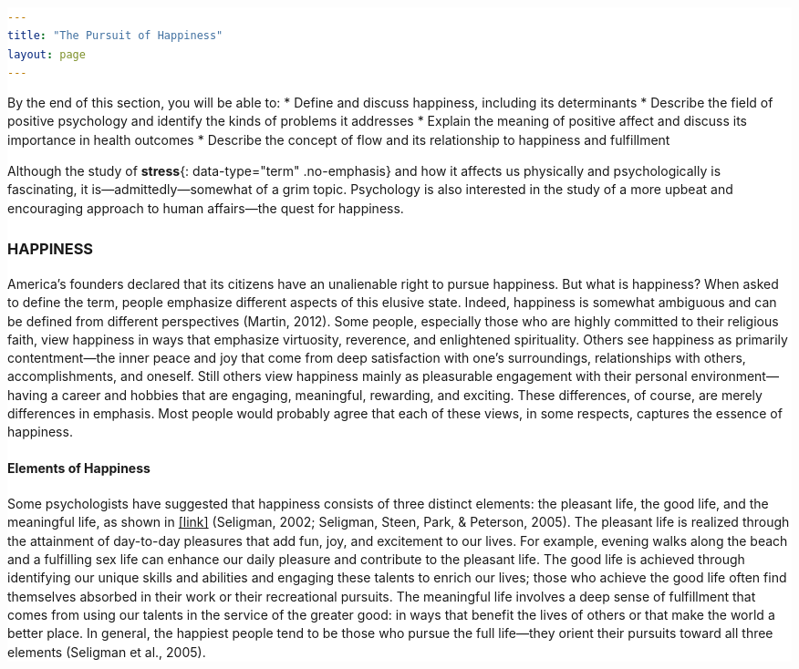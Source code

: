 ```yaml
---
title: "The Pursuit of Happiness"
layout: page
---
```



<div data-type="abstract" markdown="1">
By the end of this section, you will be able to:
* Define and discuss happiness, including its determinants
* Describe the field of positive psychology and identify the kinds of problems it addresses
* Explain the meaning of positive affect and discuss its importance in health outcomes
* Describe the concept of flow and its relationship to happiness and fulfillment

</div>

Although the study of **stress**{: data-type="term" .no-emphasis} and how it affects us physically and psychologically is fascinating, it is—admittedly—somewhat of a grim topic. Psychology is also interested in the study of a more upbeat and encouraging approach to human affairs—the quest for happiness.

### HAPPINESS

America’s founders declared that its citizens have an unalienable right to pursue happiness. But what is happiness? When asked to define the term, people emphasize different aspects of this elusive state. Indeed, happiness is somewhat ambiguous and can be defined from different perspectives (Martin, 2012). Some people, especially those who are highly committed to their religious faith, view happiness in ways that emphasize virtuosity, reverence, and enlightened spirituality. Others see happiness as primarily contentment—the inner peace and joy that come from deep satisfaction with one’s surroundings, relationships with others, accomplishments, and oneself. Still others view happiness mainly as pleasurable engagement with their personal environment—having a career and hobbies that are engaging, meaningful, rewarding, and exciting. These differences, of course, are merely differences in emphasis. Most people would probably agree that each of these views, in some respects, captures the essence of happiness.

#### Elements of Happiness

Some psychologists have suggested that happiness consists of three distinct elements: the pleasant life, the good life, and the meaningful life, as shown in [\[link\]](#CNX_Psych_14_05_Happiness) (Seligman, 2002; Seligman, Steen, Park, &amp; Peterson, 2005). The pleasant life is realized through the attainment of day-to-day pleasures that add fun, joy, and excitement to our lives. For example, evening walks along the beach and a fulfilling sex life can enhance our daily pleasure and contribute to the pleasant life. The good life is achieved through identifying our unique skills and abilities and engaging these talents to enrich our lives; those who achieve the good life often find themselves absorbed in their work or their recreational pursuits. The meaningful life involves a deep sense of fulfillment that comes from using our talents in the service of the greater good: in ways that benefit the lives of others or that make the world a better place. In general, the happiest people tend to be those who pursue the full life—they orient their pursuits toward all three elements (Seligman et al., 2005).

